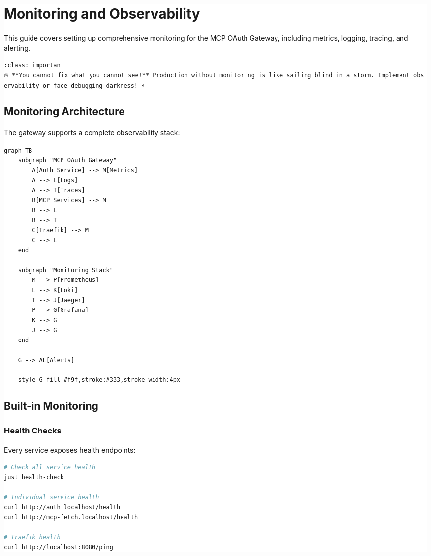# Monitoring and Observability

This guide covers setting up comprehensive monitoring for the MCP OAuth Gateway, including metrics, logging, tracing, and alerting.

```{admonition} The Divine Law of Observability
:class: important
🔥 **You cannot fix what you cannot see!** Production without monitoring is like sailing blind in a storm. Implement observability or face debugging darkness! ⚡
```

## Monitoring Architecture

The gateway supports a complete observability stack:

```{mermaid}
graph TB
    subgraph "MCP OAuth Gateway"
        A[Auth Service] --> M[Metrics]
        A --> L[Logs]
        A --> T[Traces]
        B[MCP Services] --> M
        B --> L
        B --> T
        C[Traefik] --> M
        C --> L
    end

    subgraph "Monitoring Stack"
        M --> P[Prometheus]
        L --> K[Loki]
        T --> J[Jaeger]
        P --> G[Grafana]
        K --> G
        J --> G
    end

    G --> AL[Alerts]

    style G fill:#f9f,stroke:#333,stroke-width:4px
```

## Built-in Monitoring

### Health Checks

Every service exposes health endpoints:

```bash
# Check all service health
just health-check

# Individual service health
curl http://auth.localhost/health
curl http://mcp-fetch.localhost/health

# Traefik health
curl http://localhost:8080/ping
```
